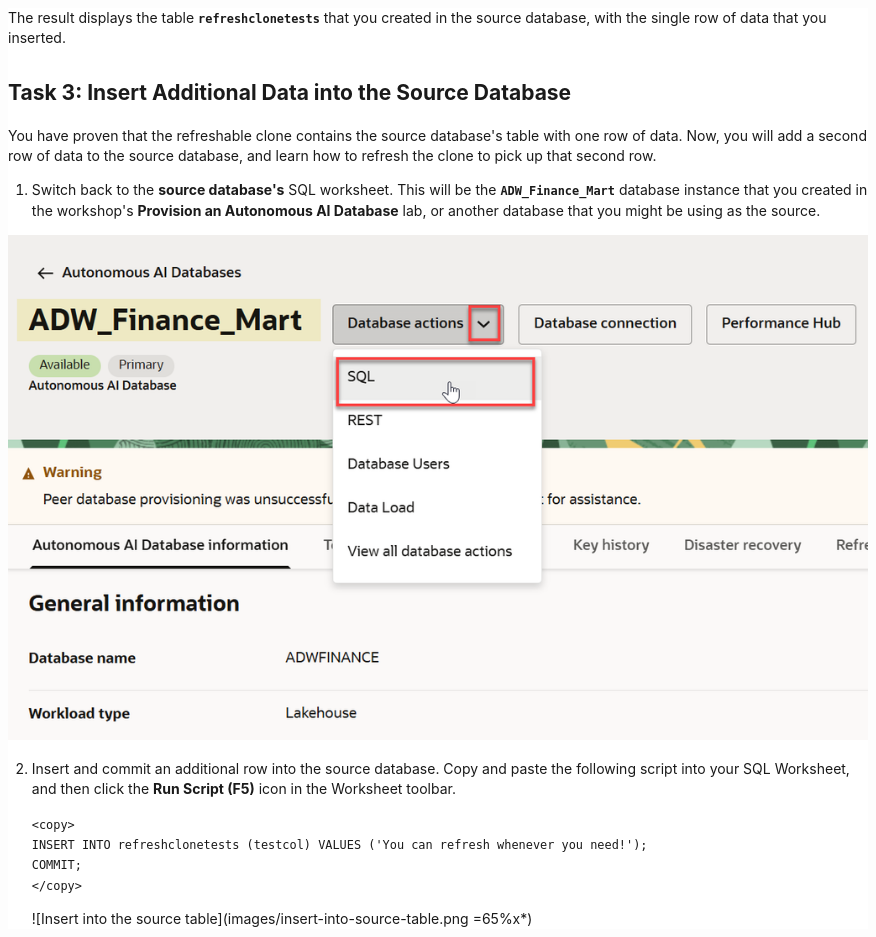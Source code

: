 
  The result displays the table **`refreshclonetests`** that you created in the source database, with the single row of data that you inserted.

## Task 3: Insert Additional Data into the Source Database

You have proven that the refreshable clone contains the source database's table with one row of data. Now, you will add a second row of data to the source database, and learn how to refresh the clone to pick up that second row.

1. Switch back to the **source database's** SQL worksheet. This will be the **`ADW_Finance_Mart`** database instance that you created in the workshop's **Provision an Autonomous AI Database** lab, or another database that you might be using as the source.

  ![Navigate to the source database SQL Worksheet](images/source-databae-sql-worksheet.png " ")

2. Insert and commit an additional row into the source database. Copy and paste the following script into your SQL Worksheet, and then click the **Run Script (F5)** icon in the Worksheet toolbar.

    ```
    <copy>
    INSERT INTO refreshclonetests (testcol) VALUES ('You can refresh whenever you need!');
    COMMIT;
    </copy>
    ```

    ![Insert into the source table](images/insert-into-source-table.png =65%x*)
